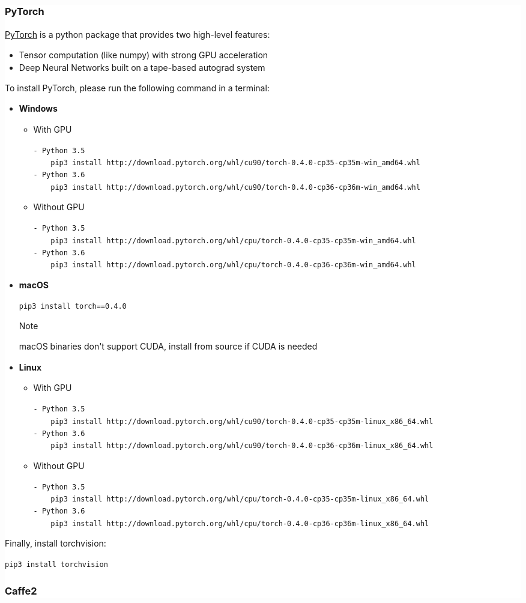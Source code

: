 ### PyTorch

[PyTorch](http://pytorch.org/) is a python package that provides two high-level features:
- Tensor computation (like numpy) with strong GPU acceleration
- Deep Neural Networks built on a tape-based autograd system

To install PyTorch, please run the following command in a terminal:

- **Windows**
    - With GPU
        ```bash
        - Python 3.5
            pip3 install http://download.pytorch.org/whl/cu90/torch-0.4.0-cp35-cp35m-win_amd64.whl
        - Python 3.6
            pip3 install http://download.pytorch.org/whl/cu90/torch-0.4.0-cp36-cp36m-win_amd64.whl
        ```
    - Without GPU
        ```bash
        - Python 3.5
            pip3 install http://download.pytorch.org/whl/cpu/torch-0.4.0-cp35-cp35m-win_amd64.whl
        - Python 3.6
            pip3 install http://download.pytorch.org/whl/cpu/torch-0.4.0-cp36-cp36m-win_amd64.whl
        ```

- **macOS**
    ```bash
    pip3 install torch==0.4.0
    ```
    > [!NOTE]
	>
    > macOS binaries don't support CUDA, install from source if CUDA is needed

- **Linux**
    - With GPU
        ```bash
        - Python 3.5
            pip3 install http://download.pytorch.org/whl/cu90/torch-0.4.0-cp35-cp35m-linux_x86_64.whl
        - Python 3.6
            pip3 install http://download.pytorch.org/whl/cu90/torch-0.4.0-cp36-cp36m-linux_x86_64.whl
        ```
    - Without GPU
        ```bash
        - Python 3.5
            pip3 install http://download.pytorch.org/whl/cpu/torch-0.4.0-cp35-cp35m-linux_x86_64.whl
        - Python 3.6
            pip3 install http://download.pytorch.org/whl/cpu/torch-0.4.0-cp36-cp36m-linux_x86_64.whl
        ```

Finally, install torchvision:
```bash
pip3 install torchvision
```

### Caffe2

